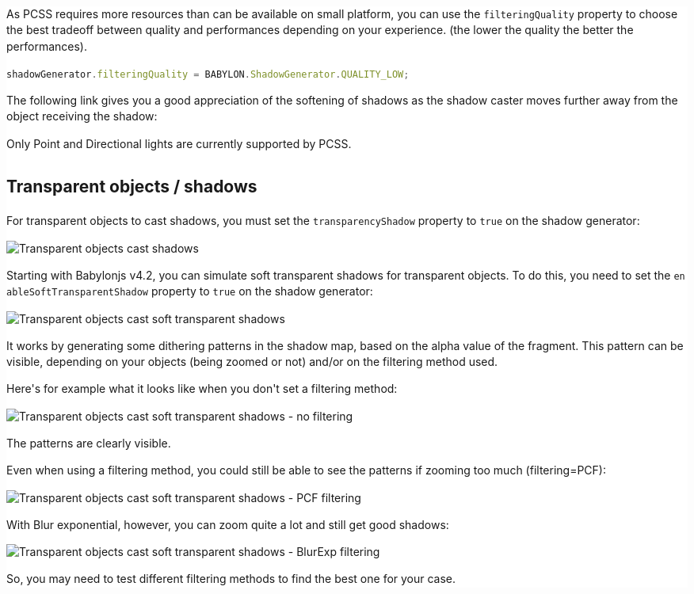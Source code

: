 As PCSS requires more resources than can be available on small platform, you can use the ```filteringQuality``` property to choose the best tradeoff between quality and performances depending on your experience. (the lower the quality the better the performances).

```javascript
shadowGenerator.filteringQuality = BABYLON.ShadowGenerator.QUALITY_LOW;
```

The following link gives you a good appreciation of the softening of shadows as the shadow caster moves further away from the object receiving the shadow: <Playground id="#ZT8BKT#2" title="Distance Shadow Softening Example" description="Simple Example of shadow softening with distance." image="/img/playgroundsAndNMEs/divingDeeperShadows6.jpg" isMain={true} category="Shadows"/>

Only Point and Directional lights are currently supported by PCSS.

## Transparent objects / shadows

For transparent objects to cast shadows, you must set the `transparencyShadow` property to `true` on the shadow generator:

![Transparent objects cast shadows](/img/how_to/shadows/transparencyShadow.jpg)

<Playground id="#6PITC0" title="Transparent Shadows Example" description="Simple Example of adding transparent shadows to your scene." image="/img/playgroundsAndNMEs/divingDeeperShadows7.jpg"/>

Starting with Babylonjs v4.2, you can simulate soft transparent shadows for transparent objects. To do this, you need to set the `enableSoftTransparentShadow` property to `true` on the shadow generator:

![Transparent objects cast soft transparent shadows](/img/how_to/shadows/softTransparentShadows.jpg)

<Playground id="#LKA8VM" title="Soft Transparent Shadows Example" description="Simple Example of adding soft transparent shadows to your scene." image="/img/playgroundsAndNMEs/divingDeeperShadows8.jpg" isMain={true} category="Shadows"/>

It works by generating some dithering patterns in the shadow map, based on the alpha value of the fragment. This pattern can be visible, depending on your objects (being zoomed or not) and/or on the filtering method used.

Here's for example what it looks like when you don't set a filtering method:

![Transparent objects cast soft transparent shadows - no filtering](/img/how_to/shadows/softTransparentNoFilter.jpg)

The patterns are clearly visible.

Even when using a filtering method, you could still be able to see the patterns if zooming too much (filtering=PCF):

![Transparent objects cast soft transparent shadows - PCF filtering](/img/how_to/shadows/softTransparentPCF.jpg)

With Blur exponential, however, you can zoom quite a lot and still get good shadows:

![Transparent objects cast soft transparent shadows - BlurExp filtering](/img/how_to/shadows/softTransparentBlurExp.jpg)

So, you may need to test different filtering methods to find the best one for your case.
